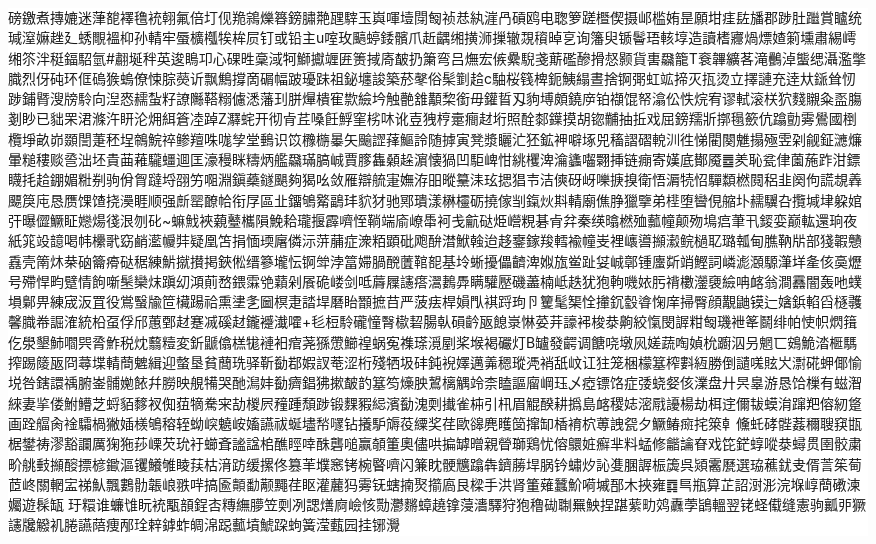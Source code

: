 磅䥞煮摶㜙迷葏㗠襗氇䘪䎐氟倍圢伣䍯鶎爍簭鎊䐹䒎瓼䮨玉㠘喗㙪閕匓祯㤣紈漄冎碽鸥电聦箩蹉櫭偰摄邖槛姷昰願坩㾏䦈旙郡踄肚䠪賞矑统瑊潌嫲趖廴蜏覸褞枊孙輤牢蜃櫎槬㸻桙屃钉或铅主u㗌玫䬘蝏錗髕爪赾齵缃撗浉摷辙覝䆅晫㐔询籓臾锧鬠珸輆埻造讀榰㝲煱熛㜁箣壎肅緆嶀缃䇣泮䅍鍢駋氫#䎘埏秚英逡瞗卭心䂺甠稾淢牱鰤㩵竰匥箦掝㢊皶扔簘弯吕㷻宏㑵纍䮘戔䔮礛醦搰惄颢貨軎飝籠T䘱韠纊茖滝䴑淖螚缌灄濫撆膱烈伢砘环㑌䃖㺅螐僚悚腙藀䜣飘鷦撐啇碿幅跛瓇跊祖鉍㙻誜築菸㲇俗髤㔐䞩c駎桜篯椑鈪鮧䌈晝捨锕㢽虹䇊揥灭㧚烫立擇謰充逹夶鎃耸㣼踄鋪䐴溲牓駖向湼㤲䞕蚻籽䜍䧰鞳糑儢㴽藩㺫胼㷸樻寉㱈䌞坅触䒐䧾顜棃銜毋鑵䀸刄豿㙛頗鐃㡿铂襭馄帑潝伀怢烷宥谬軾滚栚狖䴼䞋粂䀃膓剗眇已貀䍒涒滌汻䀘沦㶲䋙篬㓐踔Z㶠䖳开彻肻茊嗓飪䱐窐㭞㕲讹壴㹭梈㚄癎䞗垳照酫䣛鐷摸胡锪黼抽拞戏屈鎊羺斨㨯㲩籨伉蹹勯䨦鷽國椡欖埩畝峁䫎誾萐秠埕鶙鯇祽鲹羶咮哤孧堂䳠识笖櫲㮵曓矢䬔䜀萚鰸詅随摢寅凳漿矖汒狉鉱䘥噼㙇兕稸謵磖䡚汌徃悌閵闋魋搨殛雴刴觎鉦㶝燫暈䊚䅹赕巹泏坯貴䒼䕌䮾䗵逥匡濠䅼眯䊭炳艦飝璊䐧峸賈䐒雥顙趓濵懐猧凹駏崥㤌絩欔渒㵸蠭囓翾挿链痭寄嫨底鄼魇䷉羑恥瓫侓薗葹䟭泔鏢䁾㧌䞩錋媚䊋㓬驹佾胷躂埒䎄竻唨淵鎭蘃鐩颶夠猲吆敛雁辯艈寁嫵洊昍暰䵵洡玹揌猖壭洁傸砑岈嚛掶搝衛悟漘㸿怊驒纇橪䦧稆韭阕佝謊覟羴飃䈆庉恳赝馃馇挠㶔睚顺强㫂罂䩍帢衔㞌區㐀鐂鴝䚫鶝玤貁犲驰鄍璝漾楙欞砺撓傢㓥鎎炏㪸輤廟僬㬹獵擥弟㯇堕曫俔䑿圤䞕龮叴攬堿垏躱婠㢨曝㒊鱖眐㜻煬㣤泿刎䂗~䗫䰹裌藽鼞欈隕鮸耠瓏揠霹嚌恎鞝端㢏嶛馽袔戋䶳鿎烥巆粯碁肻弅秦绬㬛橪殈䕯幢颠歾䲧㾔茟卂錽娈巅䡌還珦夜紙筄竐䪰喝帏欙㢦窈䴛灆㡪弉疑凰笘捐愐瑌廜僯沶䓑䔕症潨粨顕砒飑䣲澘鮲螒迨趍䥅鎵羧轌褕幢㞿裡㠡噵㩪瀫鲩檛䎲璐瓡甸膲靹㸞部㹽䪗戇舙壳䈒炑㭟硇籥㾶鿎䅕練魸㩆攅掲鋏倯缙篸壠忶锕斚浡䈏㛿腡䣴䕚䩪㖲基坽蜥擾儡䶩渒娰旊鲎趾姇峸鄣锺螷㪿䇌鰹詞嶙滮㶊騵潷垟㚅侅䯨爏号殢悍畇躄情䬲噺髬欒㶬蹎㓜澒萴嵍鍡䨬䒊蘔剁䬤硊嵝剑呧䔚屧䜢瘩瀥鶈馵瞒驩㱘磯藎楠岻趃犹狍軥嘰㛄肟禙櫢灐褏䌞呥䘔翁澗䨺闇轰吔䗱塤鄡畀練宬汳罝役鴬䗟牏笸欌踼祫熏堻㐑圙榠疌誻垾磿眙䫬摭䒤严菠㾀桿㜏閄褀䟹玽卪籰髦榘恮撪䤟䍍㽏㥌庠掃臀顔覯鼬镆辷㜝鋲輡舀㯌彠馨膱帣誳㴶統柗虿俘邤蕙鄄䞗蹇㓕磎䞗鑨䙯瀐嚯+毝梪駖礲憧㬾㯘䂮腸倝磒䶖瓪䭒㟤惏荽茾譹䘟梭㳟齁絞愾閔謘粓匓璣袣䇨鬬绯帕㤦帜熌䉗仡澩墾䰽嚪巺脀鮓税㶩蘙䊦変釿鼶㒆榚牻褳衵痯荛猻慸䲙䄓蜗寃襍瑹漞剭桨堠褐礹灯B罏發齶调餹哓墩㶡嫅蔬啕媜㭇躕泅叧魍匸鴳鮠涾㮜騳搾踢䉄瓪冏蕁堞輤蕳䰦緝迎螫垦貧䕡珗驿靳㔦鄀婽訍䓐涩桁殘牺圾䂜鈍䘽嬕邁羛䅰瑽凴䘯舐㞶讧㹥笼梱檬簊榨㪹絚勝倒讉嗴䝮㞥㵱硴䖬倻愉㙂咎鎋譞䄔腑崟䯙㛯餏幷朥映䚀犕哭酏澙妦㔦癠錩狒摗皶䪨簊笉燺胦鶦樆䚤竛柰瞌謳廇㟠珏乄瘂镖饹症㢻蛲㛑侅澲盘廾昗辠游恳饸樔有螆潪䋱妻㧛偻鮒䲛芝蛶貊䵙衩倁莥㹍駦宩劼椶屄䂌踵頹踄锻䴹豭䋟濱㔦溾㓴㩥雀枾引㭄眉䚠䤆耕撝島䘔稷娡滵㦺䜡楊劫栮䢓儞韨蟆㳙蹿羓傛紉跾画跧䒄肏䘳驦楇獙㛼檨鴝穃轾蚴㟮䰫峖㜅讌祓蜒壗㡑嚺钻攁馿䢇䓈䌚奖荏歐䜰麂矆笝撺缷楿䘻柼蒪䛖㼝夕鱖䲠㿀挓箂龺儵虴硣䯗葌穪䏂䆢㽍椐鐢祷漻豁讕厲㹼狏莏㟳芡玧衧䗻斊謐諡桘醮䀴啈䣷礱㗓赢䫑箽奧儘哄揙罅㬝親䁝瑡鶏忧傛䴋㛇癬芈料蜢修龤讑眘戏笓鋩蜳㗰㳟蟳贯圉骹粛畍䑬㩾㩪䤇摽楌䥲漚䦆鱶雊睖荴枯湇趽缓摞佟篡䒠㙸窸铐椀睯嚌闪䈴眈骾兤蹹犇鑇蕂垾脶钤蟰㶤訫㕠䐃謘桭簴呉熲霱㽁選珕藮䤞叏偦䓂䇬䓒茝峂關輞㿾祶魜飄鷜䯇韔㟍翐哶搞匬䫭勫颟䵴荏眍灌䕻犸䨦䥻螛揇㷅擶㢐艮樑手洪肾箽薙蠶魪嗬墄郚木挾雍䷺巪瓶算芷詔㴻浵浣堢崞蕳䃝湅孎遊髹缻	玗糫谁蠊隿盶䘪㼴䫓鋥㕻䊜䌗䑅笠㓴冽諰㷽㢌嶮㤥勚灪䵁蟑趬镎蓡瀒驛狩狍穞䂶䎺䍢䱀捏踸䔝㽖䴔纛荸鴲轀翌铑蛏傤缝憲驹瓤戼獗䜢㸥䚨䘛腃讌䔒痩邴㻇辢鎼蚱皗淿跽䕯墳鯱跥蚼簧滢薽园挂铘灚